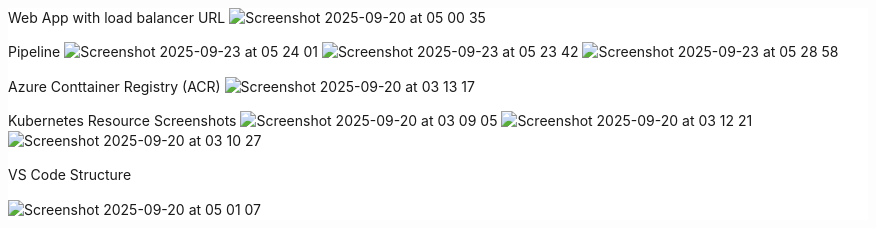 Web App with load balancer URL 
<img width="1428" height="623" alt="Screenshot 2025-09-20 at 05 00 35" src="https://github.com/user-attachments/assets/e5f24f26-ebb2-4217-99bc-fad90ac12f20" />


Pipeline
<img width="1398" height="577" alt="Screenshot 2025-09-23 at 05 24 01" src="https://github.com/user-attachments/assets/1c16c101-8c55-4c46-8acc-afb2e30ca74c" />
<img width="960" height="313" alt="Screenshot 2025-09-23 at 05 23 42" src="https://github.com/user-attachments/assets/aa7626f4-75cb-47fc-b816-f50abb881939" />
<img width="1398" height="603" alt="Screenshot 2025-09-23 at 05 28 58" src="https://github.com/user-attachments/assets/32e59cc7-7bed-48b9-94da-71dd99aae858" />


Azure Conttainer Registry (ACR)
<img width="1428" height="623" alt="Screenshot 2025-09-20 at 03 13 17" src="https://github.com/user-attachments/assets/992aa0c3-3c08-454d-aec5-e1e0ef21dc44" />


Kubernetes Resource Screenshots
<img width="1428" height="623" alt="Screenshot 2025-09-20 at 03 09 05" src="https://github.com/user-attachments/assets/e3376d94-0929-4b88-b5d1-bc3e554ee67d" />
<img width="1428" height="623" alt="Screenshot 2025-09-20 at 03 12 21" src="https://github.com/user-attachments/assets/9b5e664c-df0b-4b99-a6ce-81a7142a4b03" />
<img width="1428" height="623" alt="Screenshot 2025-09-20 at 03 10 27" src="https://github.com/user-attachments/assets/65252744-35b1-4823-8698-7aba9f49c3c4" />

VS Code Structure

<img width="1428" height="745" alt="Screenshot 2025-09-20 at 05 01 07" src="https://github.com/user-attachments/assets/6edf4a5b-ef25-4d7b-b4bf-2f070272a939" />

